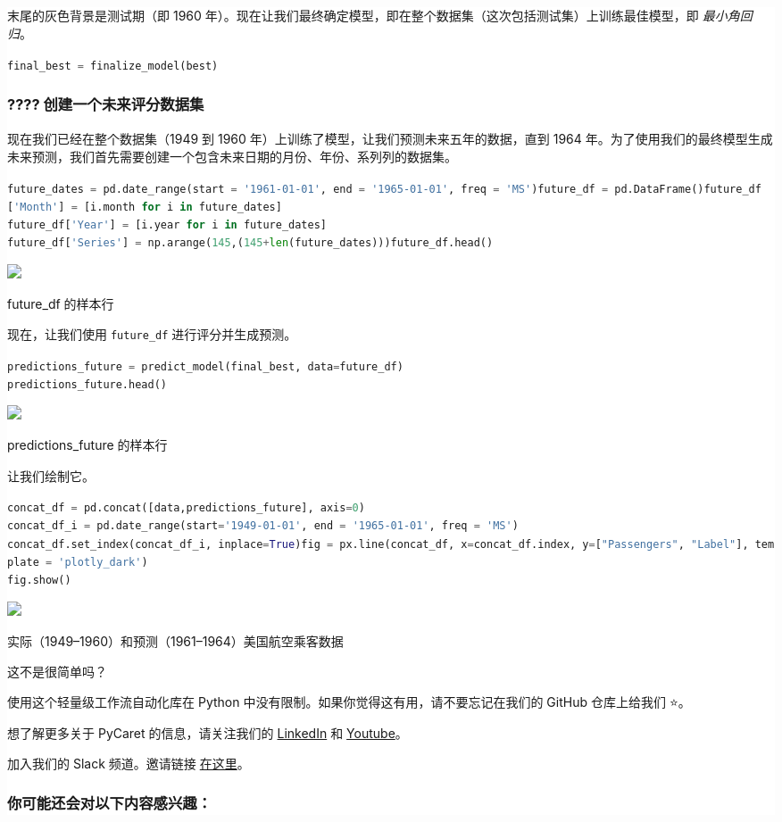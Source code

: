 末尾的灰色背景是测试期（即 1960 年）。现在让我们最终确定模型，即在整个数据集（这次包括测试集）上训练最佳模型，即 *最小角回归*。

```py
final_best = finalize_model(best)
```

### ???? 创建一个未来评分数据集

现在我们已经在整个数据集（1949 到 1960 年）上训练了模型，让我们预测未来五年的数据，直到 1964 年。为了使用我们的最终模型生成未来预测，我们首先需要创建一个包含未来日期的月份、年份、系列列的数据集。

```py
future_dates = pd.date_range(start = '1961-01-01', end = '1965-01-01', freq = 'MS')future_df = pd.DataFrame()future_df['Month'] = [i.month for i in future_dates]
future_df['Year'] = [i.year for i in future_dates]    
future_df['Series'] = np.arange(145,(145+len(future_dates)))future_df.head()
```

![](../Images/800ac186d10003a1706f0c7524d37c30.png)

future_df 的样本行

现在，让我们使用 `future_df` 进行评分并生成预测。

```py
predictions_future = predict_model(final_best, data=future_df)
predictions_future.head()
```

![](../Images/63b6571d92576786419df63d7b29506e.png)

predictions_future 的样本行

让我们绘制它。

```py
concat_df = pd.concat([data,predictions_future], axis=0)
concat_df_i = pd.date_range(start='1949-01-01', end = '1965-01-01', freq = 'MS')
concat_df.set_index(concat_df_i, inplace=True)fig = px.line(concat_df, x=concat_df.index, y=["Passengers", "Label"], template = 'plotly_dark')
fig.show()
```

![](../Images/fde746a874f0f85f086fb18718ce69d3.png)

实际（1949–1960）和预测（1961–1964）美国航空乘客数据

这不是很简单吗？

使用这个轻量级工作流自动化库在 Python 中没有限制。如果你觉得这有用，请不要忘记在我们的 GitHub 仓库上给我们 ⭐️。

想了解更多关于 PyCaret 的信息，请关注我们的 [LinkedIn](https://www.linkedin.com/company/pycaret/) 和 [Youtube](https://www.youtube.com/channel/UCxA1YTYJ9BEeo50lxyI_B3g)。

加入我们的 Slack 频道。邀请链接 [在这里](https://join.slack.com/t/pycaret/shared_invite/zt-p7aaexnl-EqdTfZ9U~mF0CwNcltffHg)。

### 你可能还会对以下内容感兴趣：
